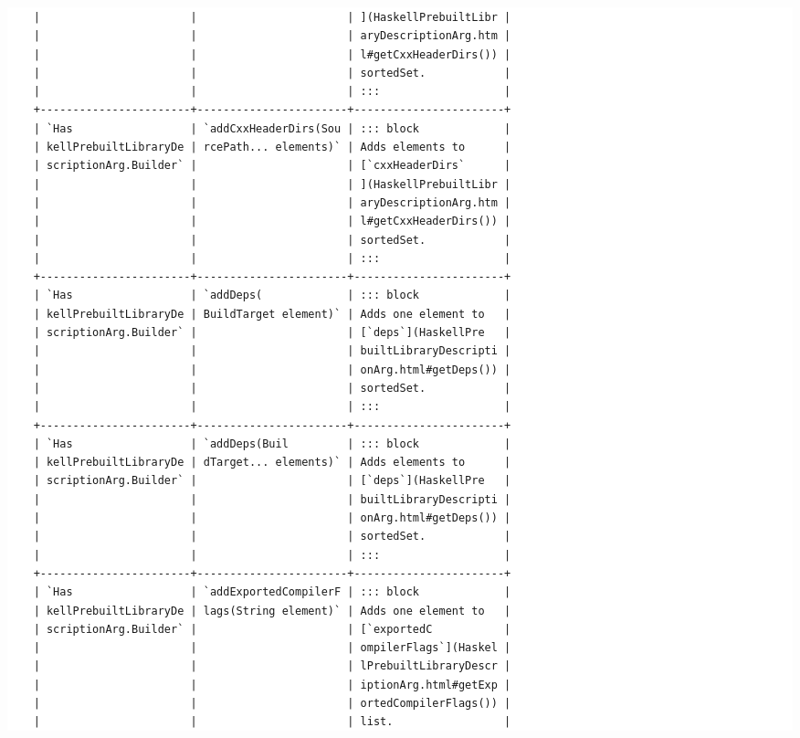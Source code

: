         |                       |                       | ](HaskellPrebuiltLibr |
        |                       |                       | aryDescriptionArg.htm |
        |                       |                       | l#getCxxHeaderDirs()) |
        |                       |                       | sortedSet.            |
        |                       |                       | :::                   |
        +-----------------------+-----------------------+-----------------------+
        | `Has                  | `addCxxHeaderDirs​(Sou | ::: block             |
        | kellPrebuiltLibraryDe | rcePath... elements)` | Adds elements to      |
        | scriptionArg.Builder` |                       | [`cxxHeaderDirs`      |
        |                       |                       | ](HaskellPrebuiltLibr |
        |                       |                       | aryDescriptionArg.htm |
        |                       |                       | l#getCxxHeaderDirs()) |
        |                       |                       | sortedSet.            |
        |                       |                       | :::                   |
        +-----------------------+-----------------------+-----------------------+
        | `Has                  | `addDeps​(             | ::: block             |
        | kellPrebuiltLibraryDe | BuildTarget element)` | Adds one element to   |
        | scriptionArg.Builder` |                       | [`deps`](HaskellPre   |
        |                       |                       | builtLibraryDescripti |
        |                       |                       | onArg.html#getDeps()) |
        |                       |                       | sortedSet.            |
        |                       |                       | :::                   |
        +-----------------------+-----------------------+-----------------------+
        | `Has                  | `addDeps​(Buil         | ::: block             |
        | kellPrebuiltLibraryDe | dTarget... elements)` | Adds elements to      |
        | scriptionArg.Builder` |                       | [`deps`](HaskellPre   |
        |                       |                       | builtLibraryDescripti |
        |                       |                       | onArg.html#getDeps()) |
        |                       |                       | sortedSet.            |
        |                       |                       | :::                   |
        +-----------------------+-----------------------+-----------------------+
        | `Has                  | `addExportedCompilerF | ::: block             |
        | kellPrebuiltLibraryDe | lags​(String element)` | Adds one element to   |
        | scriptionArg.Builder` |                       | [`exportedC           |
        |                       |                       | ompilerFlags`](Haskel |
        |                       |                       | lPrebuiltLibraryDescr |
        |                       |                       | iptionArg.html#getExp |
        |                       |                       | ortedCompilerFlags()) |
        |                       |                       | list.                 |
